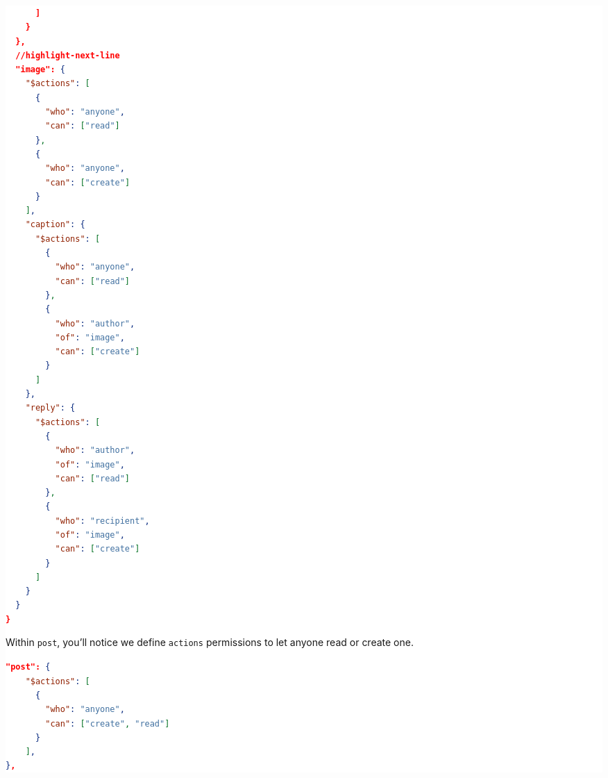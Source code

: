 ```json
      ]
    }
  },
  //highlight-next-line
  "image": {
    "$actions": [
      {
        "who": "anyone",
        "can": ["read"]
      },
      {
        "who": "anyone",
        "can": ["create"]
      }
    ],
    "caption": {
      "$actions": [
        {
          "who": "anyone",
          "can": ["read"]
        },
        {
          "who": "author",
          "of": "image",
          "can": ["create"]
        }
      ]
    },
    "reply": {
      "$actions": [
        {
          "who": "author",
          "of": "image",
          "can": ["read"]
        },
        {
          "who": "recipient",
          "of": "image",
          "can": ["create"]
        }
      ]
    }
  }
}
```

Within `post`, you’ll notice we define `actions` permissions to let anyone read or create one.

```json
"post": {
    "$actions": [
      {
        "who": "anyone",
        "can": ["create", "read"]
      }
    ],
},
```

